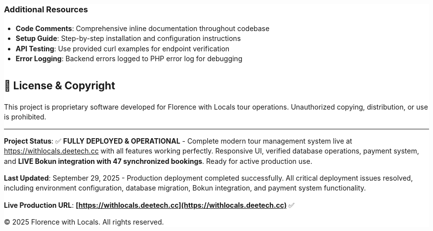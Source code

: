### Additional Resources  
- **Code Comments**: Comprehensive inline documentation throughout codebase
- **Setup Guide**: Step-by-step installation and configuration instructions
- **API Testing**: Use provided curl examples for endpoint verification
- **Error Logging**: Backend errors logged to PHP error log for debugging

## 📄 License & Copyright

This project is proprietary software developed for Florence with Locals tour operations. Unauthorized copying, distribution, or use is prohibited.

---

**Project Status**: ✅ **FULLY DEPLOYED & OPERATIONAL** - Complete modern tour management system live at https://withlocals.deetech.cc with all features working perfectly. Responsive UI, verified database operations, payment system, and **LIVE Bokun integration with 47 synchronized bookings**. Ready for active production use.

**Last Updated**: September 29, 2025 - Production deployment completed successfully. All critical deployment issues resolved, including environment configuration, database migration, Bokun integration, and payment system functionality.

**Live Production URL**: **[https://withlocals.deetech.cc](https://withlocals.deetech.cc)** ✅

© 2025 Florence with Locals. All rights reserved.